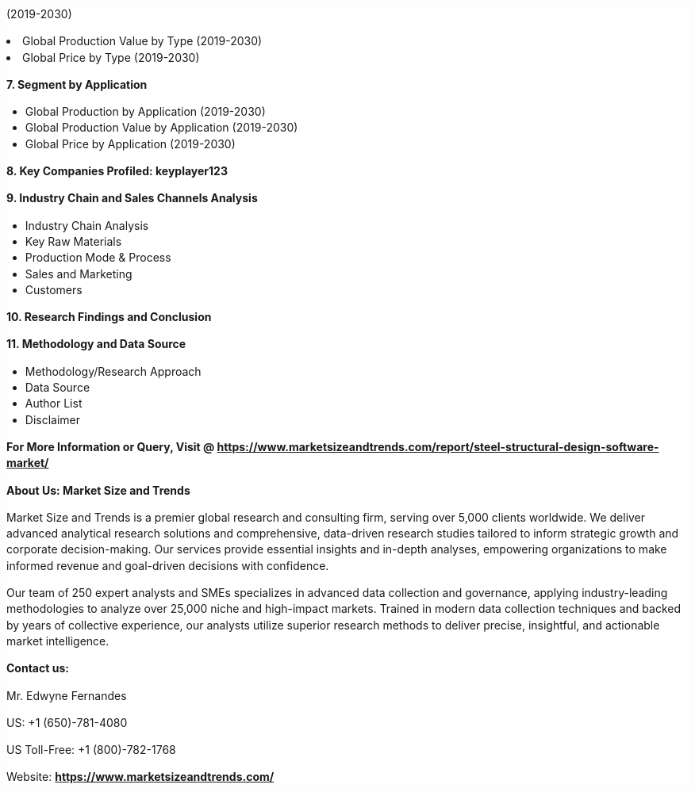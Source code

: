 (2019-2030)</li><li>Global Production Value by Type (2019-2030)</li><li>Global Price by Type (2019-2030)</li></ul><p><strong>7. Segment by Application</strong></p><ul><li>Global Production by Application (2019-2030)</li><li>Global Production Value by Application (2019-2030)</li><li>Global Price by Application (2019-2030)</li></ul><p><strong>8. Key Companies Profiled: keyplayer123</strong></p><p><strong>9. Industry Chain and Sales Channels Analysis</strong></p><ul><li>Industry Chain Analysis</li><li>Key Raw Materials</li><li>Production Mode &amp; Process</li><li>Sales and Marketing</li><li>Customers</li></ul><p><strong>10. Research Findings and Conclusion</strong></p><p><strong>11. Methodology and Data Source</strong></p><ul><li>Methodology/Research Approach</li><li>Data Source</li><li>Author List</li><li>Disclaimer</li></ul></p><p><strong>For More Information or Query, Visit @ <a href="https://www.marketsizeandtrends.com/report/steel-structural-design-software-market/">https://www.marketsizeandtrends.com/report/steel-structural-design-software-market/</a></strong></p><p><strong>About Us: Market Size and Trends</strong></p><p>Market Size and Trends is a premier global research and consulting firm, serving over 5,000 clients worldwide. We deliver advanced analytical research solutions and comprehensive, data-driven research studies tailored to inform strategic growth and corporate decision-making. Our services provide essential insights and in-depth analyses, empowering organizations to make informed revenue and goal-driven decisions with confidence.</p><p>Our team of 250 expert analysts and SMEs specializes in advanced data collection and governance, applying industry-leading methodologies to analyze over 25,000 niche and high-impact markets. Trained in modern data collection techniques and backed by years of collective experience, our analysts utilize superior research methods to deliver precise, insightful, and actionable market intelligence.</p><p><strong>Contact us:</strong></p><p>Mr. Edwyne Fernandes</p><p>US: +1 (650)-781-4080</p><p>US Toll-Free: +1 (800)-782-1768</p><p>Website: <strong><a href="https://www.marketsizeandtrends.com/">https://www.marketsizeandtrends.com/</a></strong></p>
